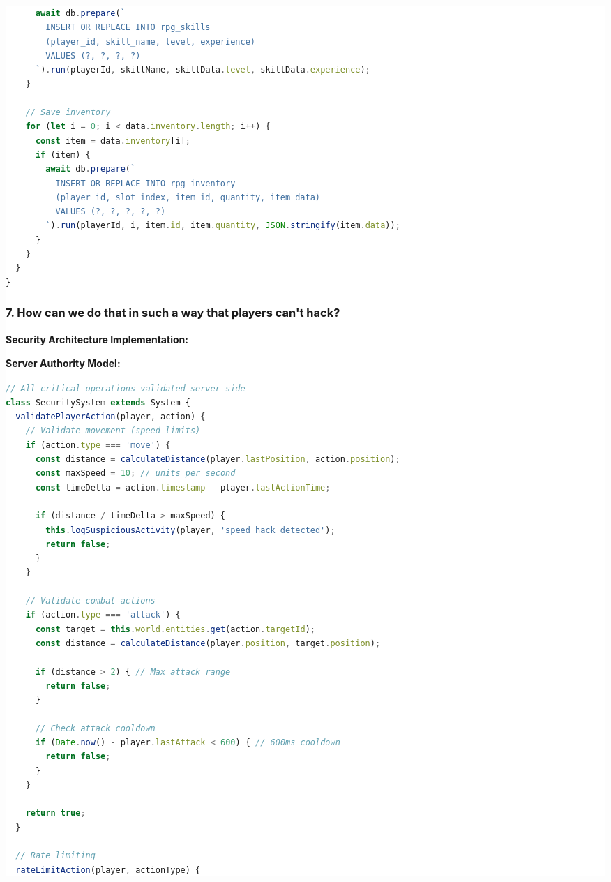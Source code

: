 ```javascript
      await db.prepare(`
        INSERT OR REPLACE INTO rpg_skills 
        (player_id, skill_name, level, experience)
        VALUES (?, ?, ?, ?)
      `).run(playerId, skillName, skillData.level, skillData.experience);
    }
    
    // Save inventory
    for (let i = 0; i < data.inventory.length; i++) {
      const item = data.inventory[i];
      if (item) {
        await db.prepare(`
          INSERT OR REPLACE INTO rpg_inventory
          (player_id, slot_index, item_id, quantity, item_data)
          VALUES (?, ?, ?, ?, ?)
        `).run(playerId, i, item.id, item.quantity, JSON.stringify(item.data));
      }
    }
  }
}
```

### 7. How can we do that in such a way that players can't hack?

**Security Architecture Implementation:**

**Server Authority Model:**
```javascript
// All critical operations validated server-side
class SecuritySystem extends System {
  validatePlayerAction(player, action) {
    // Validate movement (speed limits)
    if (action.type === 'move') {
      const distance = calculateDistance(player.lastPosition, action.position);
      const maxSpeed = 10; // units per second
      const timeDelta = action.timestamp - player.lastActionTime;
      
      if (distance / timeDelta > maxSpeed) {
        this.logSuspiciousActivity(player, 'speed_hack_detected');
        return false;
      }
    }
    
    // Validate combat actions
    if (action.type === 'attack') {
      const target = this.world.entities.get(action.targetId);
      const distance = calculateDistance(player.position, target.position);
      
      if (distance > 2) { // Max attack range
        return false;
      }
      
      // Check attack cooldown
      if (Date.now() - player.lastAttack < 600) { // 600ms cooldown
        return false;
      }
    }
    
    return true;
  }
  
  // Rate limiting
  rateLimitAction(player, actionType) {
```